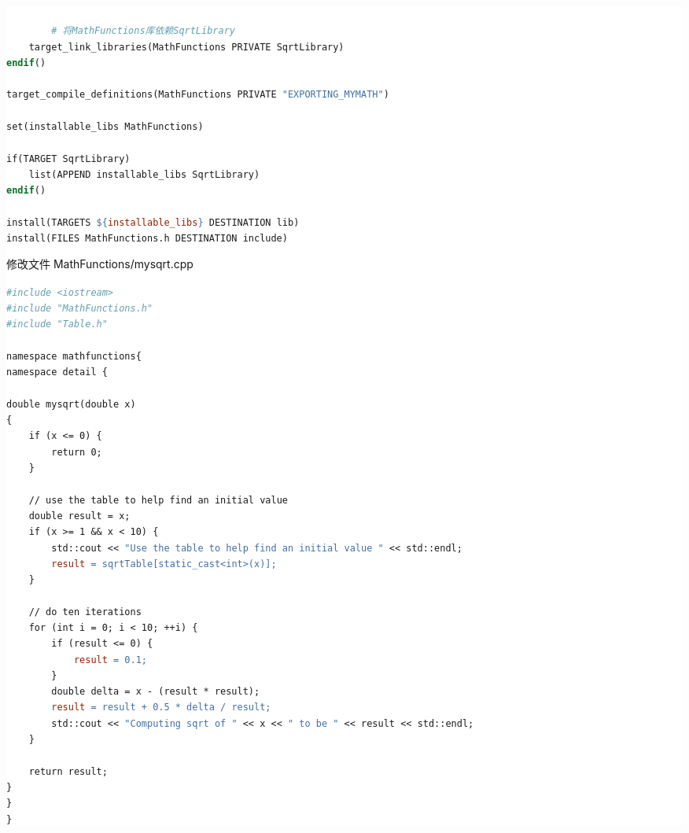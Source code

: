 ```makefile

		# 将MathFunctions库依赖SqrtLibrary
    target_link_libraries(MathFunctions PRIVATE SqrtLibrary)
endif()

target_compile_definitions(MathFunctions PRIVATE "EXPORTING_MYMATH")

set(installable_libs MathFunctions)

if(TARGET SqrtLibrary)
    list(APPEND installable_libs SqrtLibrary)
endif()

install(TARGETS ${installable_libs} DESTINATION lib)
install(FILES MathFunctions.h DESTINATION include)
```

修改文件 MathFunctions/mysqrt.cpp 

```makefile
#include <iostream>
#include "MathFunctions.h"
#include "Table.h"

namespace mathfunctions{
namespace detail {

double mysqrt(double x)
{
	if (x <= 0) {
		return 0;
	}

	// use the table to help find an initial value
	double result = x;
	if (x >= 1 && x < 10) {
		std::cout << "Use the table to help find an initial value " << std::endl;
		result = sqrtTable[static_cast<int>(x)];
	}

	// do ten iterations
	for (int i = 0; i < 10; ++i) {
		if (result <= 0) {
			result = 0.1;
		}
		double delta = x - (result * result);
		result = result + 0.5 * delta / result;
		std::cout << "Computing sqrt of " << x << " to be " << result << std::endl;
	}

	return result;
}
}
}
```
